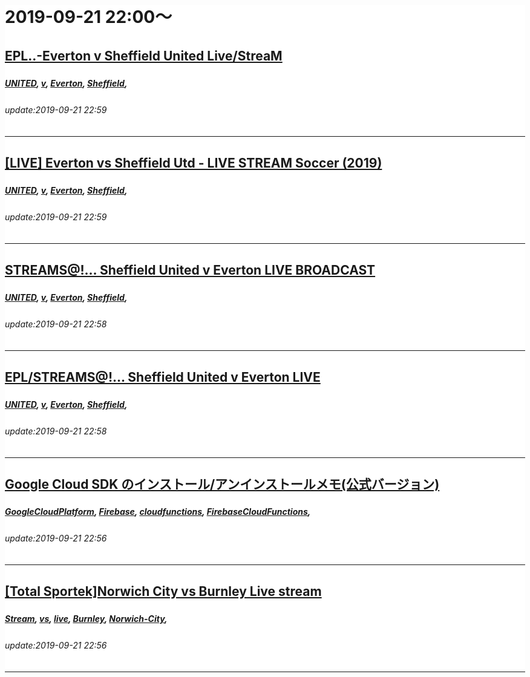 # 2019-09-21 22:00～
## [EPL..-Everton v Sheffield United Live/StreaM](https://qiita.com/Everton-vs-Sheffield-United-4k/items/1d73433a1394cff63d50)
##### [UNITED](https://qiita.com/tags/UNITED), [v](https://qiita.com/tags/v), [Everton](https://qiita.com/tags/Everton), [Sheffield](https://qiita.com/tags/Sheffield), 
###### update:2019-09-21 22:59
---
## [[LIVE] Everton vs Sheffield Utd - LIVE STREAM Soccer (2019)](https://qiita.com/Everton-vs-Sheffield-United-4k/items/9e742f659f91a6ce79cb)
##### [UNITED](https://qiita.com/tags/UNITED), [v](https://qiita.com/tags/v), [Everton](https://qiita.com/tags/Everton), [Sheffield](https://qiita.com/tags/Sheffield), 
###### update:2019-09-21 22:59
---
## [STREAMS@!... Sheffield United v Everton LIVE BROADCAST](https://qiita.com/Everton-vs-Sheffield-United-4k/items/ab3fdfde07fdf5d17cf9)
##### [UNITED](https://qiita.com/tags/UNITED), [v](https://qiita.com/tags/v), [Everton](https://qiita.com/tags/Everton), [Sheffield](https://qiita.com/tags/Sheffield), 
###### update:2019-09-21 22:58
---
## [EPL/STREAMS@!... Sheffield United v Everton LIVE ](https://qiita.com/Everton-vs-Sheffield-United-4k/items/3c9007e3a9ea4c6022c2)
##### [UNITED](https://qiita.com/tags/UNITED), [v](https://qiita.com/tags/v), [Everton](https://qiita.com/tags/Everton), [Sheffield](https://qiita.com/tags/Sheffield), 
###### update:2019-09-21 22:58
---
## [Google Cloud SDK のインストール/アンインストールメモ(公式バージョン)](https://qiita.com/masatomix/items/57891a026856f5c39a7e)
##### [GoogleCloudPlatform](https://qiita.com/tags/GoogleCloudPlatform), [Firebase](https://qiita.com/tags/Firebase), [cloudfunctions](https://qiita.com/tags/cloudfunctions), [FirebaseCloudFunctions](https://qiita.com/tags/FirebaseCloudFunctions), 
###### update:2019-09-21 22:56
---
## [[Total Sportek]Norwich City vs Burnley Live stream](https://qiita.com/Norwich-City-vs-Burnley-Live/items/901d9088378e008b5ac3)
##### [Stream](https://qiita.com/tags/Stream), [vs](https://qiita.com/tags/vs), [live](https://qiita.com/tags/live), [Burnley](https://qiita.com/tags/Burnley), [Norwich-City](https://qiita.com/tags/Norwich-City), 
###### update:2019-09-21 22:56
---